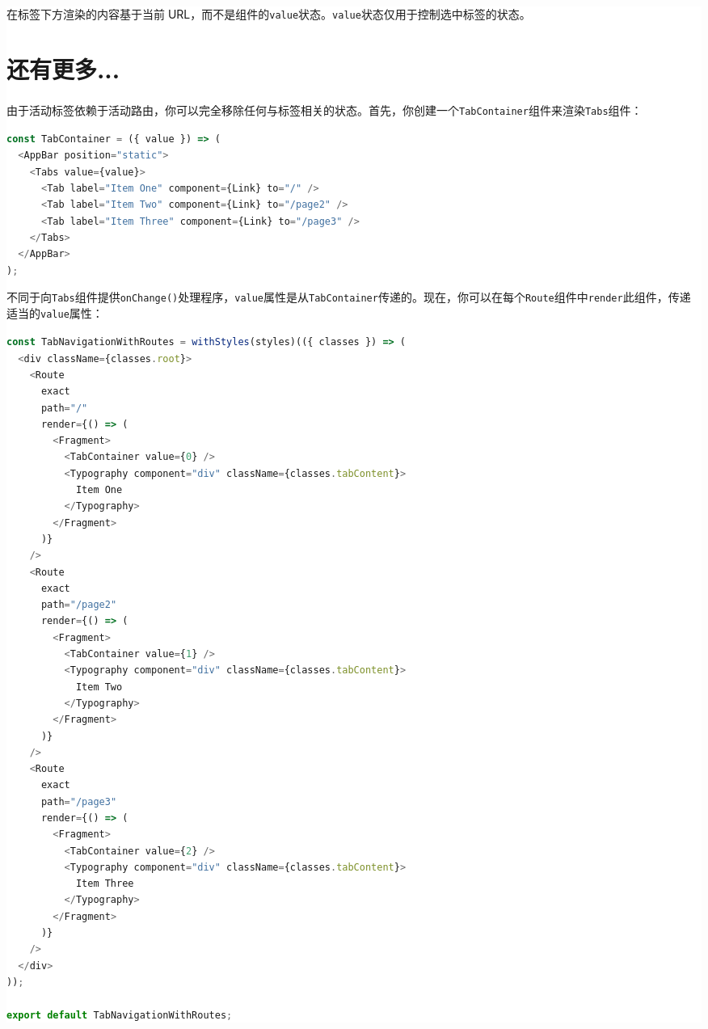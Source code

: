在标签下方渲染的内容基于当前 URL，而不是组件的`value`状态。`value`状态仅用于控制选中标签的状态。

# 还有更多...

由于活动标签依赖于活动路由，你可以完全移除任何与标签相关的状态。首先，你创建一个`TabContainer`组件来渲染`Tabs`组件：

```js
const TabContainer = ({ value }) => (
  <AppBar position="static">
    <Tabs value={value}>
      <Tab label="Item One" component={Link} to="/" />
      <Tab label="Item Two" component={Link} to="/page2" />
      <Tab label="Item Three" component={Link} to="/page3" />
    </Tabs>
  </AppBar>
);
```

不同于向`Tabs`组件提供`onChange()`处理程序，`value`属性是从`TabContainer`传递的。现在，你可以在每个`Route`组件中`render`此组件，传递适当的`value`属性：

```js
const TabNavigationWithRoutes = withStyles(styles)(({ classes }) => (
  <div className={classes.root}>
    <Route
      exact
      path="/"
      render={() => (
        <Fragment>
          <TabContainer value={0} />
          <Typography component="div" className={classes.tabContent}>
            Item One
          </Typography>
        </Fragment>
      )}
    />
    <Route
      exact
      path="/page2"
      render={() => (
        <Fragment>
          <TabContainer value={1} />
          <Typography component="div" className={classes.tabContent}>
            Item Two
          </Typography>
        </Fragment>
      )}
    />
    <Route
      exact
      path="/page3"
      render={() => (
        <Fragment>
          <TabContainer value={2} />
          <Typography component="div" className={classes.tabContent}>
            Item Three
          </Typography>
        </Fragment>
      )}
    />
  </div>
));

export default TabNavigationWithRoutes;
```